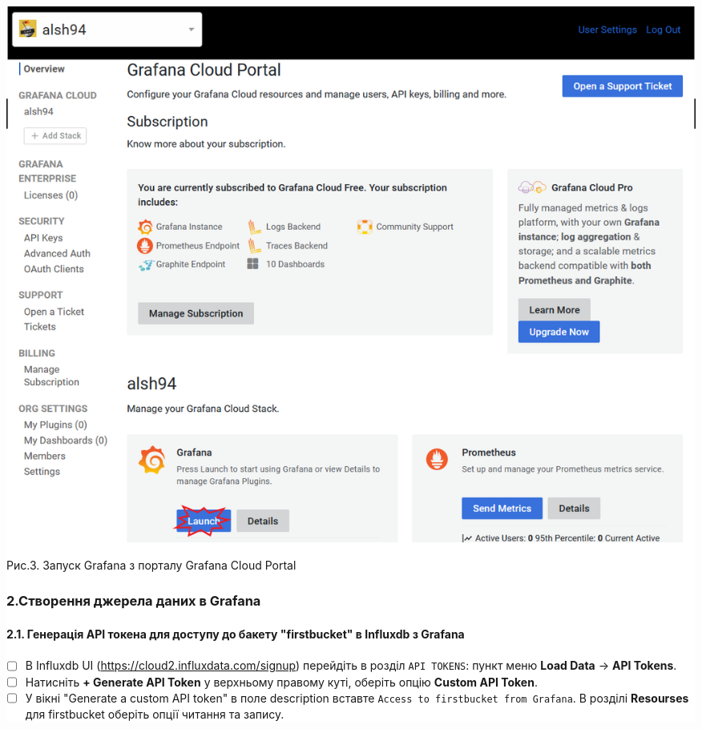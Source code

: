    ![](7_1media/3.png) 

Рис.3. Запуск Grafana з порталу Grafana Cloud Portal

### 2.Створення джерела даних в Grafana

#### 2.1. Генерація API токена для доступу до бакету "firstbucket" в Influxdb з Grafana

- [ ] В Influxdb UI (<https://cloud2.influxdata.com/signup>) перейдіть в розділ `API TOKENS`: пункт меню **Load Data** -> **API Tokens**.
- [ ] Натисніть **+ Generate API Token** у верхньому правому куті, оберіть опцію **Custom API Token**.
- [ ] У вікні "Generate a custom API token" в поле description вставте `Access to firstbucket from Grafana`. В розділі **Resourses** для firstbucket оберіть опції читання та запису. 
